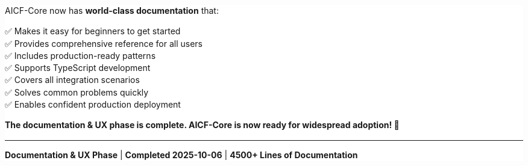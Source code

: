 AICF-Core now has **world-class documentation** that:

✅ Makes it easy for beginners to get started  
✅ Provides comprehensive reference for all users  
✅ Includes production-ready patterns  
✅ Supports TypeScript development  
✅ Covers all integration scenarios  
✅ Solves common problems quickly  
✅ Enables confident production deployment  

**The documentation & UX phase is complete. AICF-Core is now ready for widespread adoption! 🚀**

---

**Documentation & UX Phase** | **Completed 2025-10-06** | **4500+ Lines of Documentation**

